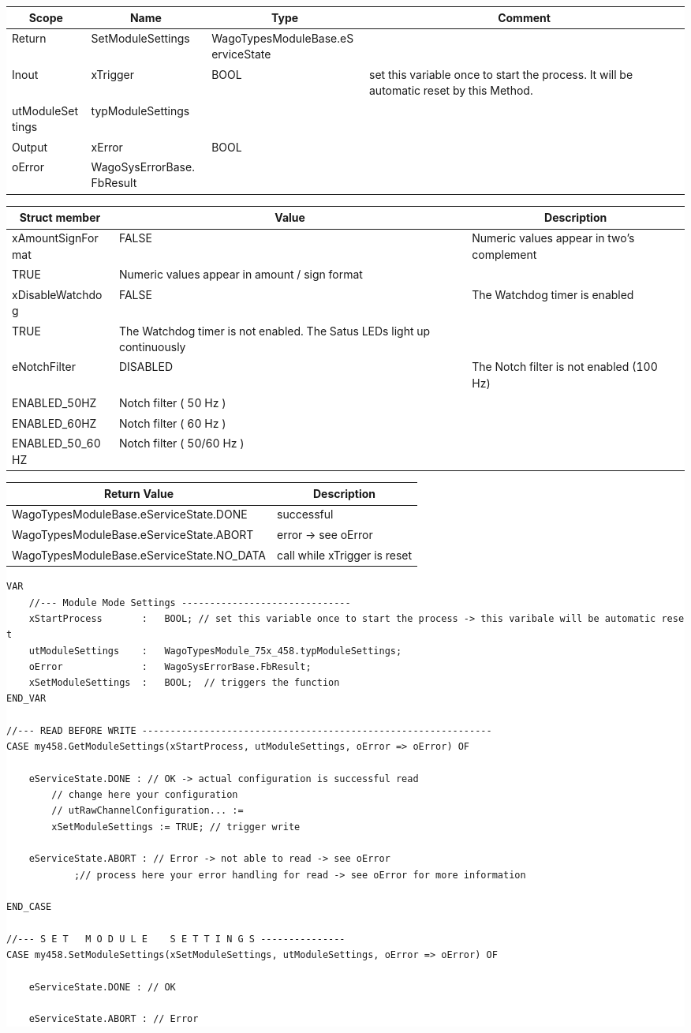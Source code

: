 | Scope | Name | Type | Comment |
| --- | --- | --- | --- |
| Return | SetModuleSettings | WagoTypesModuleBase.eServiceState |  |
| Inout | xTrigger | BOOL | set this variable once to start the process. It will be automatic reset by this Method. |
| utModuleSettings | typModuleSettings |  |
| Output | xError | BOOL |  |
| oError | WagoSysErrorBase.FbResult |  |

| Struct member | Value | Description |
| --- | --- | --- |
| xAmountSignFormat | FALSE | Numeric values appear in two’s complement |
| TRUE | Numeric values appear in amount / sign format |
| xDisableWatchdog | FALSE | The Watchdog timer is enabled |
| TRUE | The Watchdog timer is not enabled. The Satus LEDs light up continuously |
| eNotchFilter | DISABLED | The Notch filter is not enabled (100 Hz) |
| ENABLED_50HZ | Notch filter ( 50 Hz ) |
| ENABLED_60HZ | Notch filter ( 60 Hz ) |
| ENABLED_50_60HZ | Notch filter ( 50/60 Hz ) |

| Return Value | Description |
| --- | --- |
| WagoTypesModuleBase.eServiceState.DONE | successful |
| WagoTypesModuleBase.eServiceState.ABORT | error -> see oError |
| WagoTypesModuleBase.eServiceState.NO_DATA | call while xTrigger is reset |

```
VAR
    //--- Module Mode Settings ------------------------------
    xStartProcess       :   BOOL; // set this variable once to start the process -> this varibale will be automatic reset
    utModuleSettings    :   WagoTypesModule_75x_458.typModuleSettings;
    oError              :   WagoSysErrorBase.FbResult;
    xSetModuleSettings  :   BOOL;  // triggers the function
END_VAR

//--- READ BEFORE WRITE --------------------------------------------------------------
CASE my458.GetModuleSettings(xStartProcess, utModuleSettings, oError => oError) OF

    eServiceState.DONE : // OK -> actual configuration is successful read
        // change here your configuration
        // utRawChannelConfiguration... :=
        xSetModuleSettings := TRUE; // trigger write

    eServiceState.ABORT : // Error -> not able to read -> see oError
            ;// process here your error handling for read -> see oError for more information

END_CASE

//--- S E T   M O D U L E    S E T T I N G S ---------------
CASE my458.SetModuleSettings(xSetModuleSettings, utModuleSettings, oError => oError) OF

    eServiceState.DONE : // OK

    eServiceState.ABORT : // Error
```